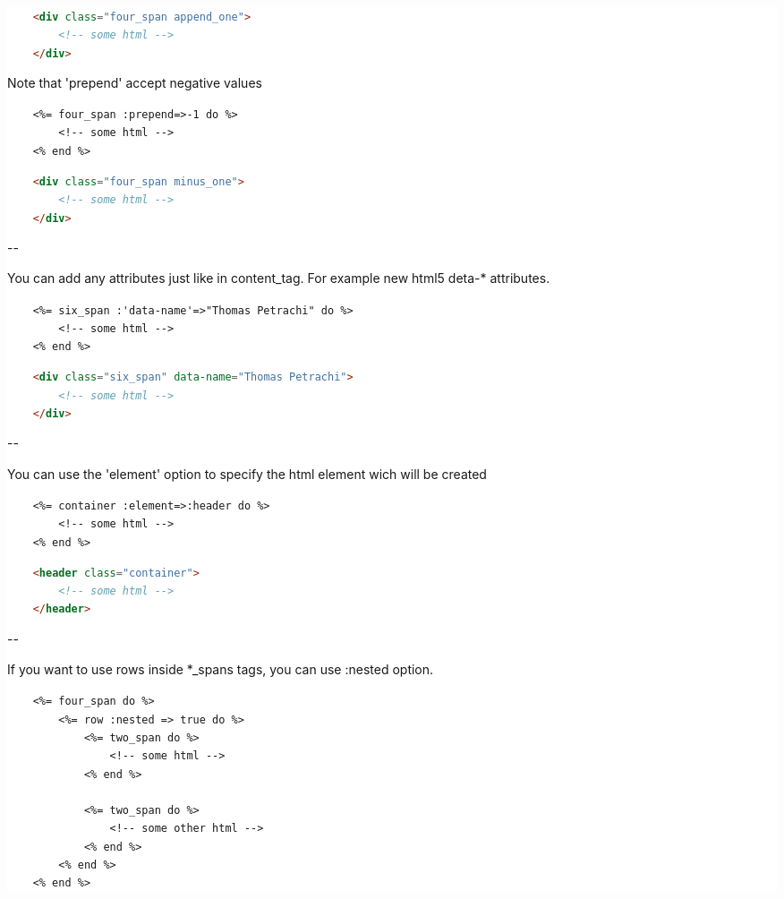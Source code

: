 ```html
	<div class="four_span append_one">
		<!-- some html -->
	</div>
```

Note that 'prepend' accept negative values

```erb
	<%= four_span :prepend=>-1 do %>
		<!-- some html -->
	<% end %>
```

```html
	<div class="four_span minus_one">
		<!-- some html -->
	</div>
```

--

You can add any attributes just like in content_tag. For example new html5 deta-* attributes.

```erb
	<%= six_span :'data-name'=>"Thomas Petrachi" do %>
		<!-- some html -->
	<% end %>
```

```html
	<div class="six_span" data-name="Thomas Petrachi">
		<!-- some html -->
	</div>
```

--

You can use the 'element' option to specify the html element wich will be created

```erb
	<%= container :element=>:header do %>
		<!-- some html -->
	<% end %>
```

```html
	<header class="container">
		<!-- some html -->
	</header>
```

--

If you want to use rows inside *_spans tags, you can use :nested option.

```erb
	<%= four_span do %>
		<%= row :nested => true do %>
			<%= two_span do %>
				<!-- some html -->
			<% end %>
			
			<%= two_span do %>
				<!-- some other html -->
			<% end %>
		<% end %>
	<% end %>
```
